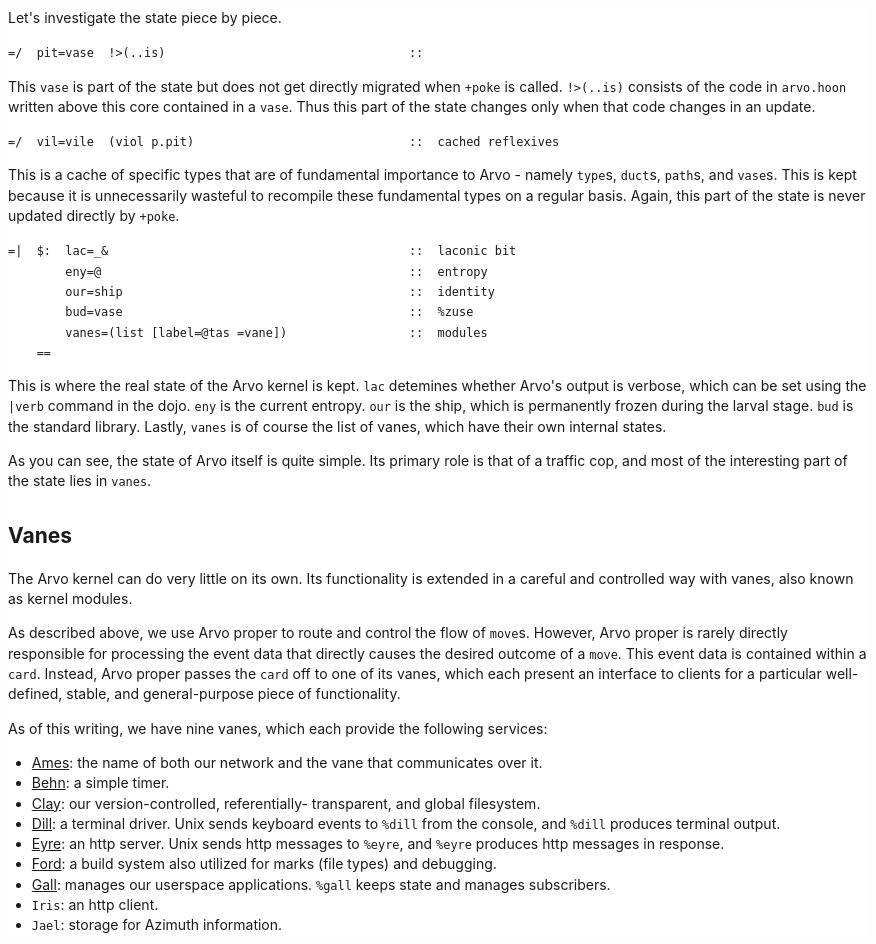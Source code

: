 Let's investigate the state piece by piece.

```hoon
=/  pit=vase  !>(..is)                                  ::
```
This `vase` is part of the state but does not get directly migrated when `+poke`
is called. `!>(..is)` consists of the code in `arvo.hoon` written above this core contained in
a `vase`. Thus this part of the state changes only when that code changes in an
update.

```hoon
=/  vil=vile  (viol p.pit)                              ::  cached reflexives

```
This is a cache of specific types that are of fundamental importance to Arvo -
namely `type`s, `duct`s, `path`s, and `vase`s. This is kept because it is
unnecessarily wasteful to recompile these fundamental types on a regular basis.
Again, this part of the state is never updated directly by `+poke`.

```hoon
=|  $:  lac=_&                                          ::  laconic bit
        eny=@                                           ::  entropy
        our=ship                                        ::  identity
        bud=vase                                        ::  %zuse
        vanes=(list [label=@tas =vane])                 ::  modules
    ==
```
This is where the real state of the Arvo kernel is kept. `lac` detemines whether
Arvo's output is verbose, which can be set using the `|verb` command in the
dojo. `eny` is the current entropy. `our` is the ship, which is permanently
frozen during the larval stage. `bud` is the standard library. Lastly, `vanes`
is of course the list of vanes, which have their own internal states.

As you can see, the state of Arvo itself is quite simple. Its primary role is that of
a traffic cop, and most of the interesting part of the state lies in `vanes`.


## Vanes

The Arvo kernel can do very little on its own. Its functionality is extended in a careful and controlled way with vanes, also known as kernel modules.

As described above, we use Arvo proper to route and control the flow of `move`s.
However, Arvo proper is rarely directly responsible for processing the event
data that directly causes the desired outcome of a `move`. This event data is contained within a `card`. Instead, Arvo proper passes the `card` off to one of its vanes, which each present an interface to clients for a particular well-defined, stable, and general-purpose piece of functionality.

As of this writing, we have nine vanes, which each provide the following services:

- [Ames](@/docs/tutorials/arvo/ames.md): the name of both our network and the vane that communicates over it.
- [Behn](@/docs/tutorials/arvo/behn.md): a simple timer.
- [Clay](@/docs/tutorials/arvo/clay.md): our version-controlled, referentially- transparent, and global filesystem.
- [Dill](@/docs/tutorials/arvo/dill.md): a terminal driver. Unix sends keyboard events to `%dill` from the console, and `%dill` produces terminal output.
- [Eyre](@/docs/tutorials/arvo/eyre.md): an http server. Unix sends http messages to `%eyre`, and `%eyre` produces http messages in response.
- [Ford](@/docs/tutorials/arvo/ford.md): a build system also utilized for marks
  (file types) and debugging.
- [Gall](@/docs/tutorials/arvo/gall.md): manages our userspace applications. `%gall` keeps state and manages subscribers.
- `Iris`: an http client.
- `Jael`: storage for Azimuth information.
